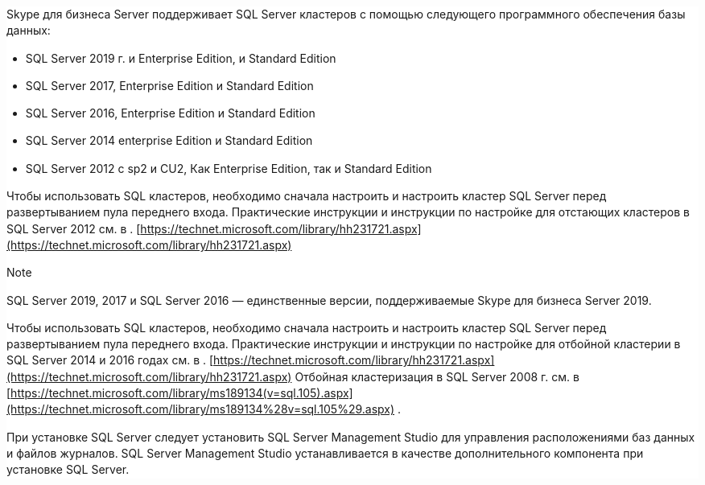 Skype для бизнеса Server поддерживает SQL Server кластеров с помощью следующего программного обеспечения базы данных:
  
- SQL Server 2019 г. и Enterprise Edition, и Standard Edition

- SQL Server 2017, Enterprise Edition и Standard Edition

- SQL Server 2016, Enterprise Edition и Standard Edition

- SQL Server 2014 enterprise Edition и Standard Edition
    
- SQL Server 2012 с sp2 и CU2, Как Enterprise Edition, так и Standard Edition

Чтобы использовать SQL кластеров, необходимо сначала настроить и настроить кластер SQL Server перед развертыванием пула переднего входа. Практические инструкции и инструкции по настройке для отстающих кластеров в SQL Server 2012 см. в . [https://technet.microsoft.com/library/hh231721.aspx](https://technet.microsoft.com/library/hh231721.aspx)

> [!NOTE]
> SQL Server 2019, 2017 и SQL Server 2016 — единственные версии, поддерживаемые Skype для бизнеса Server 2019.
    
Чтобы использовать SQL кластеров, необходимо сначала настроить и настроить кластер SQL Server перед развертыванием пула переднего входа. Практические инструкции и инструкции по настройке для отбойной кластерии в SQL Server 2014 и 2016 годах см. в . [https://technet.microsoft.com/library/hh231721.aspx](https://technet.microsoft.com/library/hh231721.aspx) Отбойная кластеризация в SQL Server 2008 г. см. в [https://technet.microsoft.com/library/ms189134(v=sql.105).aspx](https://technet.microsoft.com/library/ms189134%28v=sql.105%29.aspx) .
  
При установке SQL Server следует установить SQL Server Management Studio для управления расположениями баз данных и файлов журналов. SQL Server Management Studio устанавливается в качестве дополнительного компонента при установке SQL Server.
  
